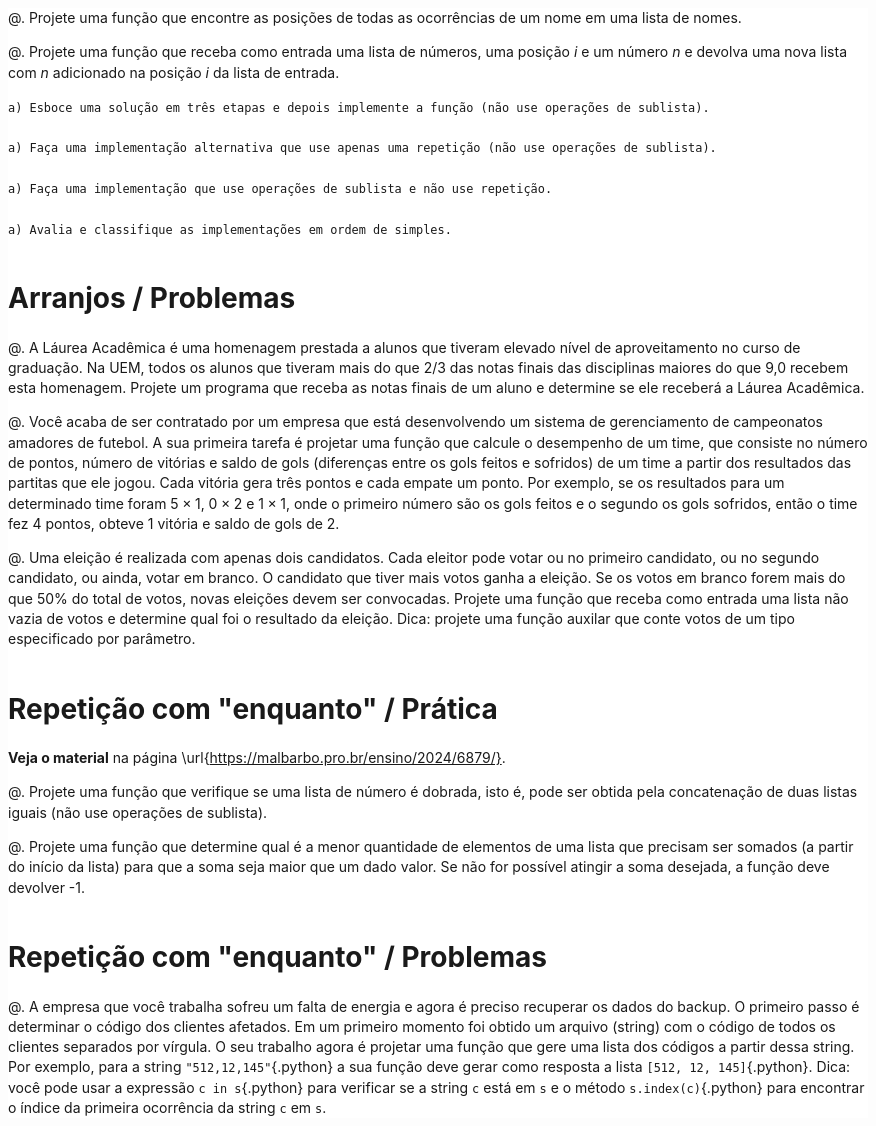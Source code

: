 @. Projete uma função que encontre as posições de todas as ocorrências de um nome em uma lista de nomes.

@. Projete uma função que receba como entrada uma lista de números, uma posição $i$ e um número $n$ e devolva uma nova lista com $n$ adicionado na posição $i$ da lista de entrada.

    a) Esboce uma solução em três etapas e depois implemente a função (não use operações de sublista).

    a) Faça uma implementação alternativa que use apenas uma repetição (não use operações de sublista).

    a) Faça uma implementação que use operações de sublista e não use repetição.

    a) Avalia e classifique as implementações em ordem de simples.


# Arranjos / Problemas

@. A Láurea Acadêmica é uma homenagem prestada a alunos que tiveram elevado nível de aproveitamento no curso de graduação. Na UEM, todos os alunos que tiveram mais do que 2/3 das notas finais das disciplinas maiores do que 9,0 recebem esta homenagem. Projete um programa que receba as notas finais de um aluno e determine se ele receberá a Láurea Acadêmica.

@. Você acaba de ser contratado por um empresa que está desenvolvendo um sistema de gerenciamento de campeonatos amadores de futebol. A sua primeira tarefa é projetar uma função que calcule o desempenho de um time, que consiste no número de pontos, número de vitórias e saldo de gols (diferenças entre os gols feitos e sofridos) de um time a partir dos resultados das partitas que ele jogou. Cada vitória gera três pontos e cada empate um ponto. Por exemplo, se os resultados para um determinado time foram $5 \times 1$, $0 \times 2$ e $1 \times 1$, onde o primeiro número são os gols feitos e o segundo os gols sofridos, então o time fez 4 pontos, obteve 1 vitória e saldo de gols de 2.

@. Uma eleição é realizada com apenas dois candidatos. Cada eleitor pode votar ou no primeiro candidato, ou no segundo candidato, ou ainda, votar em branco. O candidato que tiver mais votos ganha a eleição. Se os votos em branco forem mais do que 50% do total de votos, novas eleições devem ser convocadas. Projete uma função que receba como entrada uma lista não vazia de votos e determine qual foi o resultado da eleição. Dica: projete uma função auxilar que conte votos de um tipo especificado por parâmetro.


# Repetição com "enquanto" / Prática

**Veja o material** na página \url{https://malbarbo.pro.br/ensino/2024/6879/}.

@. Projete uma função que verifique se uma lista de número é dobrada, isto é, pode ser obtida pela concatenação de duas listas iguais (não use operações de sublista).

@. Projete uma função que determine qual é a menor quantidade de elementos de uma lista que precisam ser somados (a partir do início da lista) para que a soma seja maior que um dado valor. Se não for possível atingir a soma desejada, a função deve devolver -1.


# Repetição com "enquanto" / Problemas

@. A empresa que você trabalha sofreu um falta de energia e agora é preciso recuperar os dados do backup. O primeiro passo é determinar o código dos clientes afetados. Em um primeiro momento foi obtido um arquivo (string) com o código de todos os clientes separados por vírgula. O seu trabalho agora é projetar uma função que gere uma lista dos códigos a partir dessa string. Por exemplo, para a string `"512,12,145"`{.python} a sua função deve gerar como resposta a lista `[512, 12, 145]`{.python}. Dica: você pode usar a expressão `c in s`{.python} para verificar se a string `c` está em `s` e o método `s.index(c)`{.python} para encontrar o índice da primeira ocorrência da string `c` em `s`.
